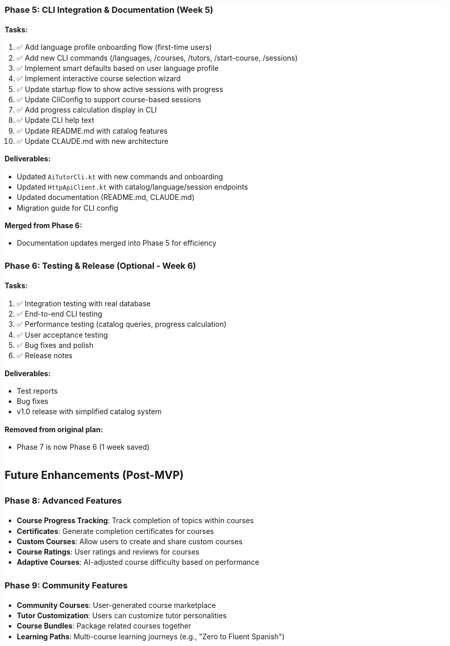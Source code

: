 ### Phase 5: CLI Integration & Documentation (Week 5)

**Tasks:**
1. ✅ Add language profile onboarding flow (first-time users)
2. ✅ Add new CLI commands (/languages, /courses, /tutors, /start-course, /sessions)
3. ✅ Implement smart defaults based on user language profile
4. ✅ Implement interactive course selection wizard
5. ✅ Update startup flow to show active sessions with progress
6. ✅ Update CliConfig to support course-based sessions
7. ✅ Add progress calculation display in CLI
8. ✅ Update CLI help text
9. ✅ Update README.md with catalog features
10. ✅ Update CLAUDE.md with new architecture

**Deliverables:**
- Updated `AiTutorCli.kt` with new commands and onboarding
- Updated `HttpApiClient.kt` with catalog/language/session endpoints
- Updated documentation (README.md, CLAUDE.md)
- Migration guide for CLI config

**Merged from Phase 6:**
- Documentation updates merged into Phase 5 for efficiency

### Phase 6: Testing & Release (Optional - Week 6)

**Tasks:**
1. ✅ Integration testing with real database
2. ✅ End-to-end CLI testing
3. ✅ Performance testing (catalog queries, progress calculation)
4. ✅ User acceptance testing
5. ✅ Bug fixes and polish
6. ✅ Release notes

**Deliverables:**
- Test reports
- Bug fixes
- v1.0 release with simplified catalog system

**Removed from original plan:**
- Phase 7 is now Phase 6 (1 week saved)

## Future Enhancements (Post-MVP)

### Phase 8: Advanced Features
- **Course Progress Tracking**: Track completion of topics within courses
- **Certificates**: Generate completion certificates for courses
- **Custom Courses**: Allow users to create and share custom courses
- **Course Ratings**: User ratings and reviews for courses
- **Adaptive Courses**: AI-adjusted course difficulty based on performance

### Phase 9: Community Features
- **Community Courses**: User-generated course marketplace
- **Tutor Customization**: Users can customize tutor personalities
- **Course Bundles**: Package related courses together
- **Learning Paths**: Multi-course learning journeys (e.g., "Zero to Fluent Spanish")
